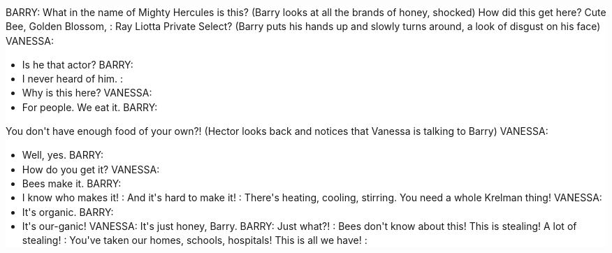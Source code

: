 BARRY:
What in the name
of Mighty Hercules is this?
(Barry looks at all the brands of honey, shocked)
How did this get here?
Cute Bee, Golden Blossom,
 :
Ray Liotta Private Select?
(Barry puts his hands up and slowly turns around, a look of disgust on his
face)
VANESSA:
- Is he that actor?
BARRY:
- I never heard of him.
 :
- Why is this here?
VANESSA:
- For people. We eat it.
BARRY:

You don't have
enough food of your own?!
(Hector looks back and notices that Vanessa is talking to Barry)
VANESSA:
- Well, yes.
BARRY:
- How do you get it?
VANESSA:
- Bees make it.
BARRY:
- I know who makes it!
 :
And it's hard to make it!
 :
There's heating, cooling, stirring.
You need a whole Krelman thing!
VANESSA:
- It's organic.
BARRY:
- It's our-ganic!
VANESSA:
It's just honey, Barry.
BARRY:
Just what?!
 :
Bees don't know about this!
This is stealing! A lot of stealing!
 :
You've taken our homes, schools,
hospitals! This is all we have!
 :
